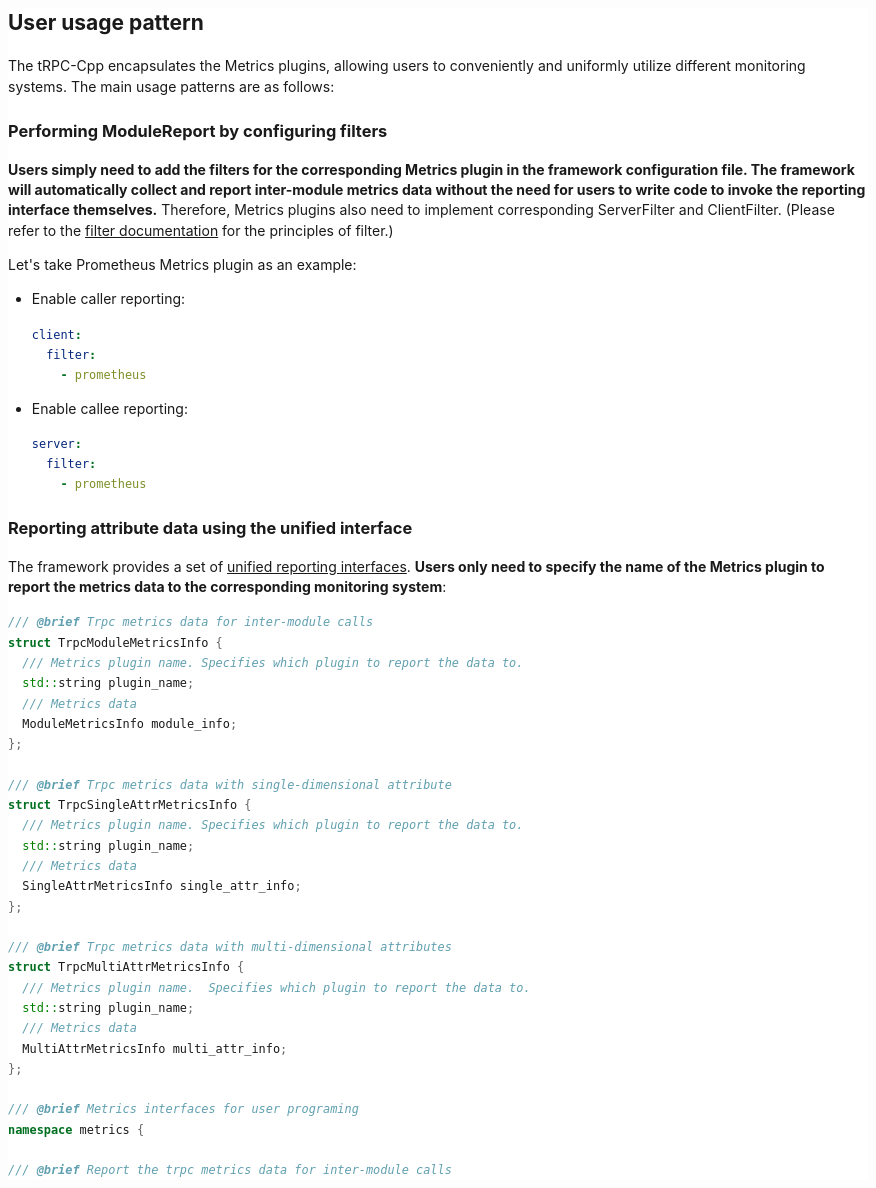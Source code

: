 ## User usage pattern

The tRPC-Cpp encapsulates the Metrics plugins, allowing users to conveniently and uniformly utilize different monitoring systems. The main usage patterns are as follows:

### Performing ModuleReport by configuring filters

**Users simply need to add the filters for the corresponding Metrics plugin in the framework configuration file. The framework will automatically collect and report inter-module metrics data without the need for users to write code to invoke the reporting interface themselves.** Therefore, Metrics plugins also need to implement corresponding ServerFilter and ClientFilter. (Please refer to the [filter documentation](filter.md) for the principles of filter.)

Let's take Prometheus Metrics plugin as an example:

* Enable caller reporting:

    ```yaml
    client: 
      filter: 
        - prometheus
    ```

* Enable callee reporting:

    ```yaml
    server:
      filter:
        - prometheus
    ```

### Reporting attribute data using the unified interface

The framework provides a set of [unified reporting interfaces](../../trpc/metrics/trpc_metrics_report.h). **Users only need to specify the name of the Metrics plugin to report the metrics data to the corresponding monitoring system**:

```cpp
/// @brief Trpc metrics data for inter-module calls
struct TrpcModuleMetricsInfo {
  /// Metrics plugin name. Specifies which plugin to report the data to.
  std::string plugin_name;
  /// Metrics data
  ModuleMetricsInfo module_info;
};

/// @brief Trpc metrics data with single-dimensional attribute
struct TrpcSingleAttrMetricsInfo {
  /// Metrics plugin name. Specifies which plugin to report the data to.
  std::string plugin_name;
  /// Metrics data
  SingleAttrMetricsInfo single_attr_info;
};

/// @brief Trpc metrics data with multi-dimensional attributes
struct TrpcMultiAttrMetricsInfo {
  /// Metrics plugin name.  Specifies which plugin to report the data to.
  std::string plugin_name;
  /// Metrics data
  MultiAttrMetricsInfo multi_attr_info;
};

/// @brief Metrics interfaces for user programing
namespace metrics {

/// @brief Report the trpc metrics data for inter-module calls
```